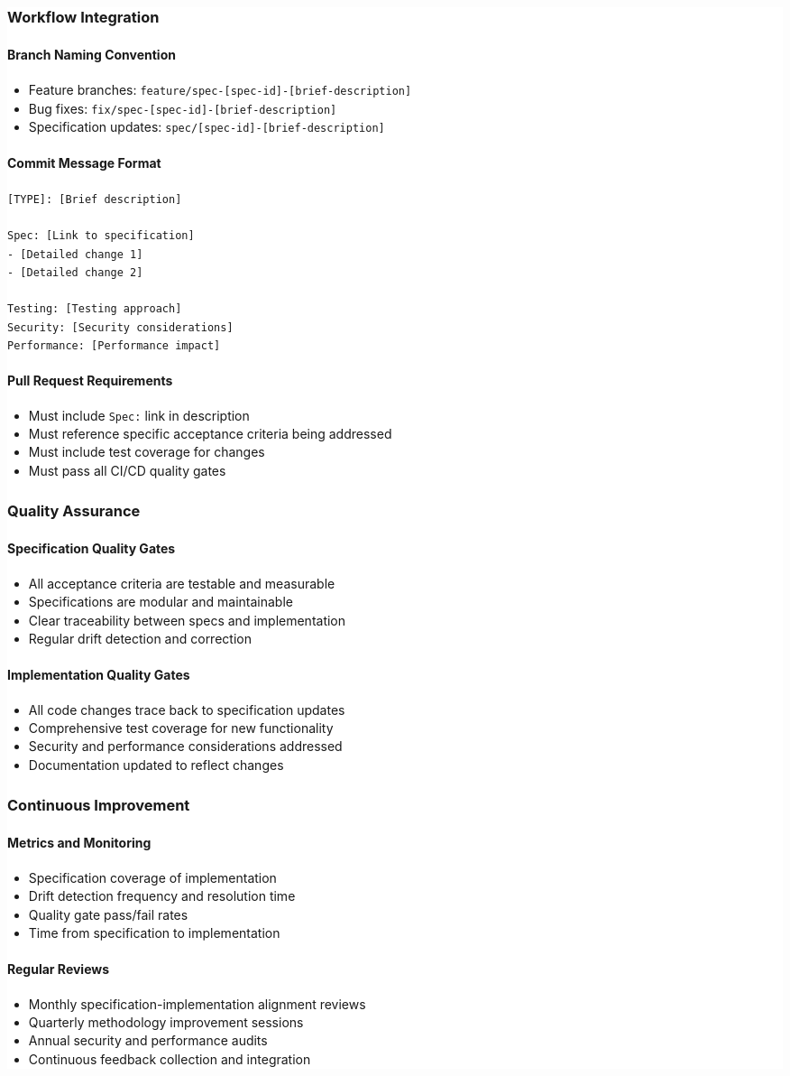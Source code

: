 ### Workflow Integration

#### Branch Naming Convention
- Feature branches: `feature/spec-[spec-id]-[brief-description]`
- Bug fixes: `fix/spec-[spec-id]-[brief-description]`
- Specification updates: `spec/[spec-id]-[brief-description]`

#### Commit Message Format
```
[TYPE]: [Brief description]

Spec: [Link to specification]
- [Detailed change 1]
- [Detailed change 2]

Testing: [Testing approach]
Security: [Security considerations]
Performance: [Performance impact]
```

#### Pull Request Requirements
- Must include `Spec:` link in description
- Must reference specific acceptance criteria being addressed
- Must include test coverage for changes
- Must pass all CI/CD quality gates

### Quality Assurance

#### Specification Quality Gates
- All acceptance criteria are testable and measurable
- Specifications are modular and maintainable
- Clear traceability between specs and implementation
- Regular drift detection and correction

#### Implementation Quality Gates
- All code changes trace back to specification updates
- Comprehensive test coverage for new functionality
- Security and performance considerations addressed
- Documentation updated to reflect changes

### Continuous Improvement

#### Metrics and Monitoring
- Specification coverage of implementation
- Drift detection frequency and resolution time
- Quality gate pass/fail rates
- Time from specification to implementation

#### Regular Reviews
- Monthly specification-implementation alignment reviews
- Quarterly methodology improvement sessions
- Annual security and performance audits
- Continuous feedback collection and integration
